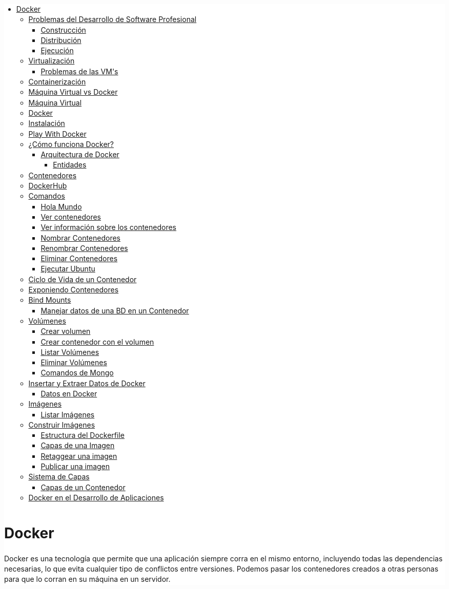 - [Docker](#docker)
  - [Problemas del Desarrollo de Software Profesional](#problemas-del-desarrollo-de-software-profesional)
    - [Construcción](#construcción)
    - [Distribución](#distribución)
    - [Ejecución](#ejecución)
  - [Virtualización](#virtualización)
    - [Problemas de las VM's](#problemas-de-las-vms)
  - [Containerización](#containerización)
  - [Máquina Virtual vs Docker](#máquina-virtual-vs-docker)
  - [Máquina Virtual](#máquina-virtual)
  - [Docker](#docker-1)
  - [Instalación](#instalación)
  - [Play With Docker](#play-with-docker)
  - [¿Cómo funciona Docker?](#cómo-funciona-docker)
    - [Arquitectura de Docker](#arquitectura-de-docker)
      - [Entidades](#entidades)
  - [Contenedores](#contenedores)
  - [DockerHub](#dockerhub)
  - [Comandos](#comandos)
    - [Hola Mundo](#hola-mundo)
    - [Ver contenedores](#ver-contenedores)
    - [Ver información sobre los contenedores](#ver-información-sobre-los-contenedores)
    - [Nombrar Contenedores](#nombrar-contenedores)
    - [Renombrar Contenedores](#renombrar-contenedores)
    - [Eliminar Contenedores](#eliminar-contenedores)
    - [Ejecutar Ubuntu](#ejecutar-ubuntu)
  - [Ciclo de Vida de un Contenedor](#ciclo-de-vida-de-un-contenedor)
  - [Exponiendo Contenedores](#exponiendo-contenedores)
  - [Bind Mounts](#bind-mounts)
    - [Manejar datos de una BD en un Contenedor](#manejar-datos-de-una-bd-en-un-contenedor)
  - [Volúmenes](#volúmenes)
    - [Crear volumen](#crear-volumen)
    - [Crear contenedor con el volumen](#crear-contenedor-con-el-volumen)
    - [Listar Volúmenes](#listar-volúmenes)
    - [Eliminar Volúmenes](#eliminar-volúmenes)
    - [Comandos de Mongo](#comandos-de-mongo)
  - [Insertar y Extraer Datos de Docker](#insertar-y-extraer-datos-de-docker)
    - [Datos en Docker](#datos-en-docker)
  - [Imágenes](#imágenes)
    - [Listar Imágenes](#listar-imágenes)
  - [Construir Imágenes](#construir-imágenes)
    - [Estructura del Dockerfile](#estructura-del-dockerfile)
    - [Capas de una Imagen](#capas-de-una-imagen)
    - [Retaggear una imagen](#retaggear-una-imagen)
    - [Publicar una imagen](#publicar-una-imagen)
  - [Sistema de Capas](#sistema-de-capas)
    - [Capas de un Contenedor](#capas-de-un-contenedor)
  - [Docker en el Desarrollo de Aplicaciones](#docker-en-el-desarrollo-de-aplicaciones)

# Docker
Docker es una tecnología que permite que una aplicación siempre corra en el mismo entorno, incluyendo todas las dependencias necesarias, lo que evita cualquier tipo de conflictos entre versiones. Podemos pasar los contenedores creados a otras personas para que lo corran en su máquina en un servidor.
